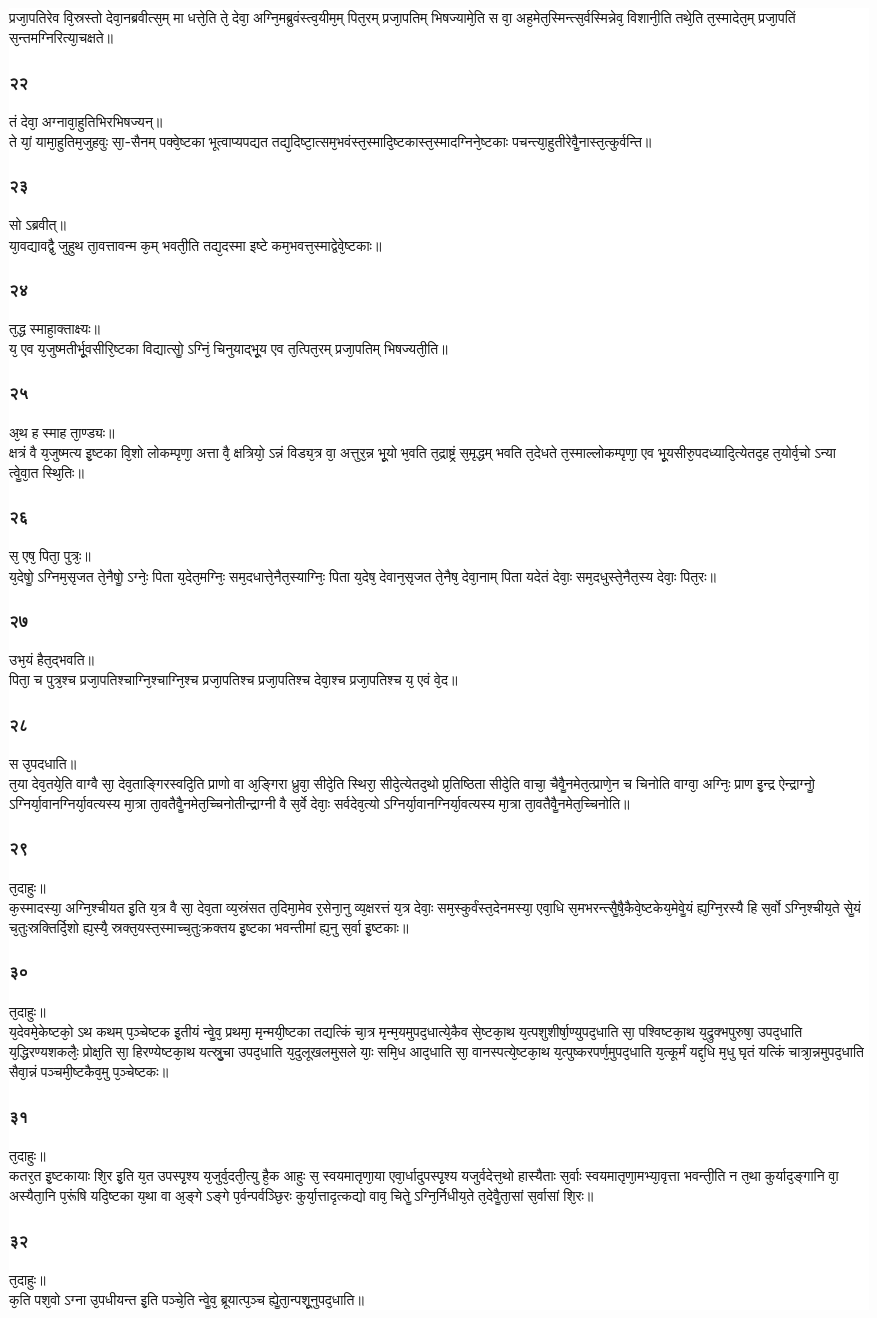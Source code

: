 प्रजा᳘पतिरेव वि᳘स्रस्तो देवा᳘नब्रवीत्स᳘म् मा धत्ते᳘ति ते᳘ देवा᳘ अग्नि᳘मब्रुवंस्त्व᳘यीम᳘म् पित᳘रम् प्रजा᳘पतिम् भिषज्यामे᳘ति स वा᳘ अह᳘मेत᳘स्मिन्त्स᳘र्वस्मिन्नेव᳘ विशानी᳘ति तथे᳘ति त᳘स्मादेत᳘म् प्रजा᳘पतिं स᳘न्तमग्निरित्या᳘चक्षते॥  
### २२
तं देवा᳘ अग्नावा᳘हुतिभिरभिषज्यन्॥  
ते यां᳘ यामा᳘हुतिम᳘जुहवुः सा᳘-सैनम् पक्वे᳘ष्टका भूत्वाप्यपद्यत तद्य᳘दिष्टा᳘त्सम᳘भवंस्त᳘स्मादि᳘ष्टकास्त᳘स्मादग्निने᳘ष्टकाः पचन्त्या᳘हुतीरेवैॗनास्त᳘त्कुर्वन्ति॥  
### २३
सो ऽब्रवीत्॥  
या᳘वद्यावद्वै᳘ जुहुथ ता᳘वत्तावन्म क᳘म् भवती᳘ति तद्य᳘दस्मा इष्टे कम᳘भवत्त᳘स्माद्वेवे᳘ष्टकाः॥  
### २४
त᳘द्ध स्माहा᳘क्ताक्ष्यः॥  
य᳘ एव य᳘जुष्मतीर्भू᳘वसीरि᳘ष्टका विद्यात्सोॗ ऽग्निं᳘ चिनुयाद्भू᳘य एव त᳘त्पित᳘रम् प्रजा᳘पतिम् भिषज्यती᳘ति॥  
### २५
अ᳘थ ह स्माह ता᳘ण्ड्यः॥  
क्षत्रं वै य᳘जुष्मत्य इ᳘ष्टका वि᳘शो लोकम्पृणा᳘ अत्ता वै᳘ क्षत्रियो᳘ ऽन्नं विड्य᳘त्र वा᳘ अत्तुर᳘न्न भू᳘यो भ᳘वति त᳘द्राष्ट्रं स᳘मृद्धम् भवति त᳘देधते त᳘स्माल्लोकम्पृणा᳘ एव भू᳘यसीरु᳘पदध्यादि᳘त्येतद᳘ह त᳘योर्व᳘चो ऽन्या त्वेॗवा᳘त स्थि᳘तिः॥  
### २६
स᳘ एष᳘ पिता᳘ पुत्रः᳘॥  
य᳘देषोॗ ऽग्निम᳘सृजत ते᳘नैषोॗ ऽग्नेः᳘ पिता य᳘देत᳘मग्निः᳘ सम᳘दधात्ते᳘नैत᳘स्याग्निः᳘ पिता य᳘देष᳘ देवान᳘सृजत ते᳘नैष᳘ देवा᳘नाम् पिता यदेतं देवाः᳘ सम᳘दधुस्ते᳘नैत᳘स्य देवाः᳘ पित᳘रः॥  
### २७
उभ᳘यं हैत᳘द्भवति॥  
पिता᳘ च पुत्र᳘श्च प्रजा᳘पतिश्चाग्नि᳘श्चाग्नि᳘श्च प्रजा᳘पतिश्च प्रजा᳘पतिश्च देवा᳘श्च प्रजा᳘पतिश्च य᳘ एवं वे᳘द॥  
### २८
स उ᳘पदधाति॥  
त᳘या देव᳘तये᳘ति वाग्वै सा᳘ देव᳘ताङ्गिरस्वदि᳘ति प्राणो वा अ᳘ङ्गिरा ध्रुवा᳘ सीदे᳘ति स्थिरा᳘ सीदे᳘त्येतद᳘थो प्र᳘तिष्ठिता सीदे᳘ति वाचा᳘ चैवैॗनमेत᳘त्प्राणे᳘न च चिनोति वाग्वा᳘ अग्निः᳘ प्राण इ᳘न्द्र ऐन्द्राग्नोॗ ऽग्निर्या᳘वानग्निर्या᳘वत्यस्य मा᳘त्रा ता᳘वतैवैॗनमेत᳘च्चिनोतीन्द्राग्नी वै स᳘र्वे देवाः᳘ सर्वदेव᳘त्यो ऽग्निर्या᳘वानग्निर्या᳘वत्यस्य मा᳘त्रा ता᳘वतैवैॗनमेत᳘च्चिनोति॥  
### २९
त᳘दाहुः॥  
क᳘स्मादस्या᳘ अग्नि᳘श्चीयत इ᳘ति य᳘त्र वै सा᳘ देव᳘ता व्य᳘स्रंसत त᳘दिमा᳘मेव र᳘सेना᳘नु व्य᳘क्षरत्तं य᳘त्र देवाः᳘ सम᳘स्कुर्वंस्त᳘देनमस्या᳘ एवा᳘धि स᳘मभरन्त्सैॗषै᳘कैवे᳘ष्टकेय᳘मेवेॗयं ह्य᳘ग्नि᳘रस्यै हि स᳘र्वो ऽग्नि᳘श्चीय᳘ते सेॗयं च᳘तुःस्रक्तिर्दि᳘शो ह्य᳘स्यै᳘ स्रक्त᳘यस्त᳘स्माच्च᳘तुःक्रक्तय इ᳘ष्टका भवन्तीमां ह्य᳘नु स᳘र्वा इ᳘ष्टकाः॥  
### ३०
त᳘दाहुः॥  
य᳘देवमे᳘केष्टको᳘ ऽथ कथम् प᳘ञ्चेष्टक इ᳘तीयं न्वेॗव᳘ प्रथमा᳘ मृन्मयी᳘ष्टका तद्यत्किं चा᳘त्र मृन्म᳘यमुपद᳘धात्ये᳘कैव से᳘ष्टका᳘थ य᳘त्पशुशीर्षा᳘ण्युपद᳘धाति सा᳘ पश्विष्टका᳘थ य᳘द्रुक्भपुरुषा᳘ उपद᳘धाति य᳘द्धिरण्यशकलैः᳘ प्रोक्ष᳘ति सा᳘ हिरण्येष्टका᳘थ यत्स्रु᳘चा उपद᳘धाति य᳘दुलूखलमुसले याः᳘ समि᳘ध आद᳘धाति सा᳘ वानस्पत्ये᳘ष्टका᳘थ य᳘त्पुष्करपर्ण᳘मुपद᳘धाति य᳘त्कूर्मं यद्द᳘धि म᳘धु घृतं यत्किं चात्रा᳘न्नमुपद᳘धाति सैवा᳘न्नं पञ्चमी᳘ष्टकैव᳘मु प᳘ञ्चेष्टकः॥  
### ३१
त᳘दाहुः॥  
कतर᳘त इ᳘ष्टकायाः शि᳘र इ᳘ति य᳘त उपस्पृ᳘श्य य᳘जुर्व᳘दती᳘त्यु है᳘क आहुः स᳘ स्वयमातृणा᳘या एवा᳘र्धादुपस्पृ᳘श्य यजुर्वदेत्त᳘थो हास्यैताः स᳘र्वाः स्वयमातृणा᳘मभ्या᳘वृत्ता भवन्ती᳘ति न त᳘था कुर्याद᳘ङ्गानि वा᳘ अस्यैता᳘नि प᳘रूंषि यदि᳘ष्टका य᳘था वा अ᳘ङ्गे ऽङ्गे प᳘र्वन्पर्वञ्छि᳘रः कुर्या᳘त्तादृत्कद्यो वाव᳘ चितेॗ ऽग्नि᳘र्निधीय᳘ते त᳘देवैॗता᳘सां स᳘र्वासां शि᳘रः॥  
### ३२
त᳘दाहुः॥  
क᳘ति पश᳘वो ऽग्ना उ᳘पधीयन्त इ᳘ति पञ्चे᳘ति न्वेॗव᳘ ब्रूयात्प᳘ञ्च ह्येॗता᳘न्पशू᳘नुपद᳘धाति॥  